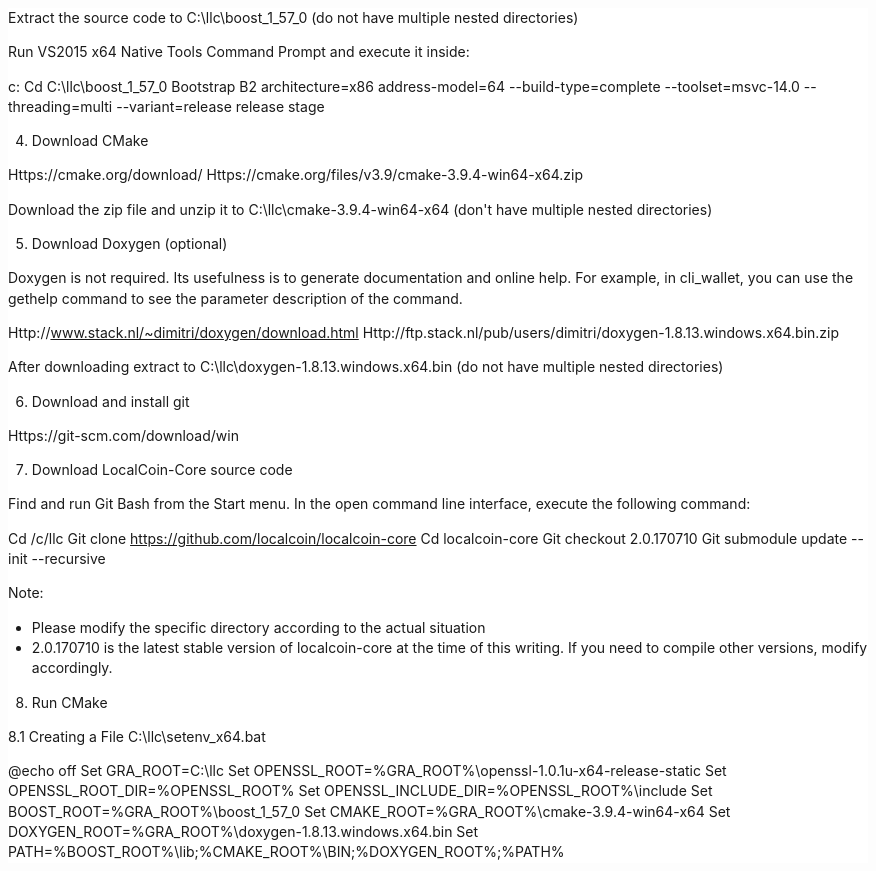 Extract the source code to C:\llc\boost_1_57_0 (do not have multiple nested directories)

Run VS2015 x64 Native Tools Command Prompt and execute it inside:

c:
Cd C:\llc\boost_1_57_0
Bootstrap
B2 architecture=x86 address-model=64 --build-type=complete --toolset=msvc-14.0 --threading=multi --variant=release release stage



4. Download CMake

Https://cmake.org/download/
Https://cmake.org/files/v3.9/cmake-3.9.4-win64-x64.zip

Download the zip file and unzip it to C:\llc\cmake-3.9.4-win64-x64 (don't have multiple nested directories)


5. Download Doxygen (optional)

Doxygen is not required. Its usefulness is to generate documentation and online help. For example, in cli_wallet, you can use the gethelp command to see the parameter description of the command.

Http://www.stack.nl/~dimitri/doxygen/download.html
Http://ftp.stack.nl/pub/users/dimitri/doxygen-1.8.13.windows.x64.bin.zip

After downloading extract to C:\llc\doxygen-1.8.13.windows.x64.bin (do not have multiple nested directories)


6. Download and install git

Https://git-scm.com/download/win


7. Download LocalCoin-Core source code

Find and run Git Bash from the Start menu. In the open command line interface, execute the following command:

Cd /c/llc
Git clone https://github.com/localcoin/localcoin-core
Cd localcoin-core
Git checkout 2.0.170710
Git submodule update --init --recursive

Note:
* Please modify the specific directory according to the actual situation
* 2.0.170710 is the latest stable version of localcoin-core at the time of this writing. If you need to compile other versions, modify accordingly.


8. Run CMake

8.1 Creating a File C:\llc\setenv_x64.bat

@echo off
Set GRA_ROOT=C:\llc
Set OPENSSL_ROOT=%GRA_ROOT%\openssl-1.0.1u-x64-release-static
Set OPENSSL_ROOT_DIR=%OPENSSL_ROOT%
Set OPENSSL_INCLUDE_DIR=%OPENSSL_ROOT%\include
Set BOOST_ROOT=%GRA_ROOT%\boost_1_57_0
Set CMAKE_ROOT=%GRA_ROOT%\cmake-3.9.4-win64-x64
Set DOXYGEN_ROOT=%GRA_ROOT%\doxygen-1.8.13.windows.x64.bin
Set PATH=%BOOST_ROOT%\lib;%CMAKE_ROOT%\BIN;%DOXYGEN_ROOT%;%PATH%
